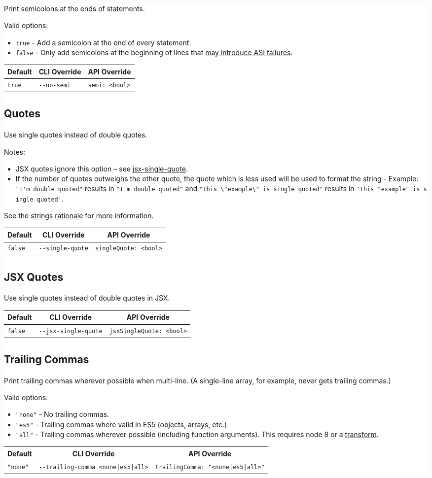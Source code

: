 Print semicolons at the ends of statements.

Valid options:

- `true` - Add a semicolon at the end of every statement.
- `false` - Only add semicolons at the beginning of lines that [may introduce ASI failures](rationale.md#semicolons).

| Default | CLI Override | API Override   |
| ------- | ------------ | -------------- |
| `true`  | `--no-semi`  | `semi: <bool>` |

## Quotes

Use single quotes instead of double quotes.

Notes:

- JSX quotes ignore this option – see [jsx-single-quote](#jsx-quotes).
- If the number of quotes outweighs the other quote, the quote which is less used will be used to format the string - Example: `"I'm double quoted"` results in `"I'm double quoted"` and `"This \"example\" is single quoted"` results in `'This "example" is single quoted'`.

See the [strings rationale](rationale.md#strings) for more information.

| Default | CLI Override     | API Override          |
| ------- | ---------------- | --------------------- |
| `false` | `--single-quote` | `singleQuote: <bool>` |

## JSX Quotes

Use single quotes instead of double quotes in JSX.

| Default | CLI Override         | API Override             |
| ------- | -------------------- | ------------------------ |
| `false` | `--jsx-single-quote` | `jsxSingleQuote: <bool>` |

## Trailing Commas

Print trailing commas wherever possible when multi-line. (A single-line array, for example, never gets trailing commas.)

Valid options:

- `"none"` - No trailing commas.
- `"es5"` - Trailing commas where valid in ES5 (objects, arrays, etc.)
- `"all"` - Trailing commas wherever possible (including function arguments). This requires node 8 or a [transform](https://babeljs.io/docs/plugins/syntax-trailing-function-commas/).

| Default  | CLI Override                                           | API Override                                           |
| -------- | ------------------------------------------------------ | ------------------------------------------------------ |
| `"none"` | <code>--trailing-comma <none&#124;es5&#124;all></code> | <code>trailingComma: "<none&#124;es5&#124;all>"</code> |
